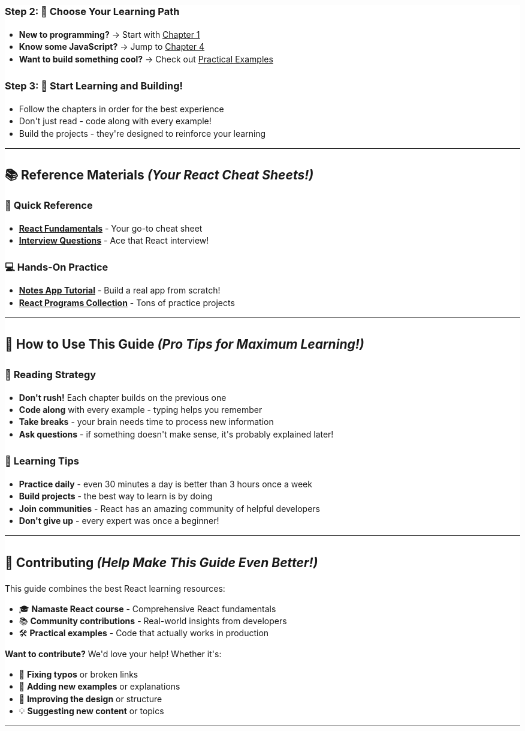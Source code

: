 ### Step 2: 🎯 **Choose Your Learning Path**
- **New to programming?** → Start with [Chapter 1](01-Getting-Started/01-What-is-React.md)
- **Know some JavaScript?** → Jump to [Chapter 4](02-Core-Concepts/04-JSX-Rules-and-Components.md)
- **Want to build something cool?** → Check out [Practical Examples](09-Examples/)

### Step 3: 🎉 **Start Learning and Building!**
- Follow the chapters in order for the best experience
- Don't just read - code along with every example!
- Build the projects - they're designed to reinforce your learning

---

## 📚 **Reference Materials** *(Your React Cheat Sheets!)*

### 🎯 **Quick Reference**
- [**React Fundamentals**](08-Reference/React-Fundamentals.md) - Your go-to cheat sheet
- [**Interview Questions**](08-Reference/Interview-Questions.md) - Ace that React interview!

### 💻 **Hands-On Practice**
- [**Notes App Tutorial**](09-Examples/Notes-App-Tutorial.md) - Build a real app from scratch!
- [**React Programs Collection**](09-Examples/React-Programs.md) - Tons of practice projects

---

## 🎪 **How to Use This Guide** *(Pro Tips for Maximum Learning!)*

### 📖 **Reading Strategy**
- **Don't rush!** Each chapter builds on the previous one
- **Code along** with every example - typing helps you remember
- **Take breaks** - your brain needs time to process new information
- **Ask questions** - if something doesn't make sense, it's probably explained later!

### 🎯 **Learning Tips**
- **Practice daily** - even 30 minutes a day is better than 3 hours once a week
- **Build projects** - the best way to learn is by doing
- **Join communities** - React has an amazing community of helpful developers
- **Don't give up** - every expert was once a beginner!

---

## 🤝 **Contributing** *(Help Make This Guide Even Better!)*

This guide combines the best React learning resources:
- 🎓 **Namaste React course** - Comprehensive React fundamentals
- 📚 **Community contributions** - Real-world insights from developers
- 🛠️ **Practical examples** - Code that actually works in production

**Want to contribute?** We'd love your help! Whether it's:
- 🐛 **Fixing typos** or broken links
- 📝 **Adding new examples** or explanations
- 🎨 **Improving the design** or structure
- 💡 **Suggesting new content** or topics

---
